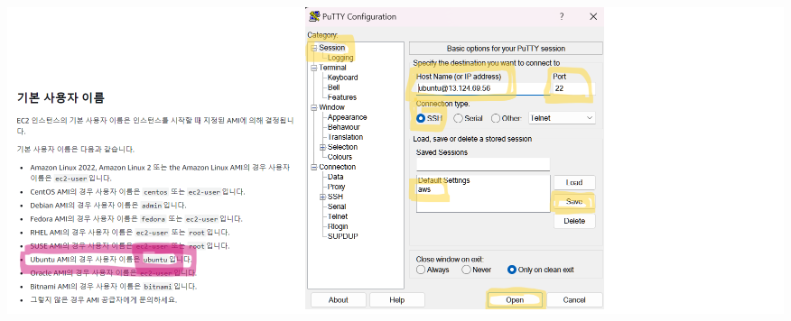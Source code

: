 
<img src="React(13).assets/image-20230427112557373.png" alt="image-20230427112557373" style="zoom:50%;" /><img src="React(13).assets/image-20230427110518036.png" alt="image-20230427110518036" style="zoom: 50%;" />